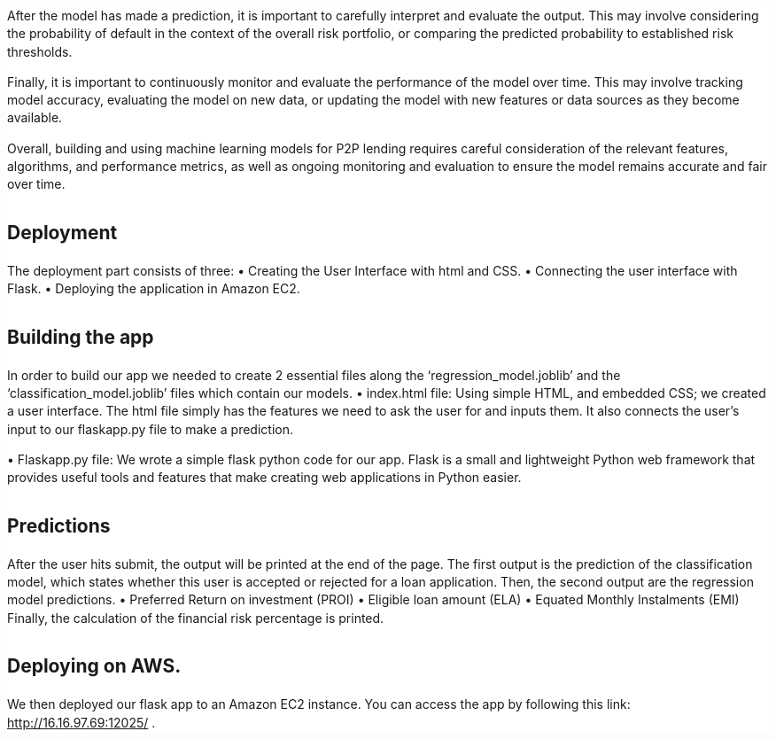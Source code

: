 After the model has made a prediction, it is important to carefully interpret and evaluate the output. This may involve considering the probability of default in the context of the overall risk portfolio, or comparing the predicted probability to established risk thresholds.

Finally, it is important to continuously monitor and evaluate the performance of the model over time. This may involve tracking model accuracy, evaluating the model on new data, or updating the model with new features or data sources as they become available.

Overall, building and using machine learning models for P2P lending requires careful consideration of the relevant features, algorithms, and performance metrics, as well as ongoing monitoring and evaluation to ensure the model remains accurate and fair over time.

## Deployment 
The deployment part consists of three:
•	Creating the User Interface with html and CSS.
•	Connecting the user interface with Flask.
•	Deploying the application in Amazon EC2.

## Building the app
In order to build our app we needed to create 2 essential files along the ‘regression_model.joblib’ and the ‘classification_model.joblib’ files which contain our models.
•	index.html file: Using simple HTML, and embedded CSS; we created a user interface.
The html file simply has the features we need to ask the user for and inputs them. It also connects the user’s input to our flaskapp.py file to make a prediction.

•	Flaskapp.py file: We wrote a simple flask python code for our app.
Flask is a small and lightweight Python web framework that provides useful tools and features that make creating web applications in Python easier.

## Predictions
After the user hits submit, the output will be printed at the end of the page.
The first output is the prediction of the classification model, which states whether this user is accepted or rejected for a loan application.
Then, the second output are the regression model predictions.
•	Preferred Return on investment (PROI)
•	Eligible loan amount (ELA)
•	Equated Monthly Instalments (EMI)
Finally, the calculation of the financial risk percentage is printed.

## Deploying on AWS.
We then deployed our flask app to an Amazon EC2 instance. You can access the app by following this link: http://16.16.97.69:12025/ .




